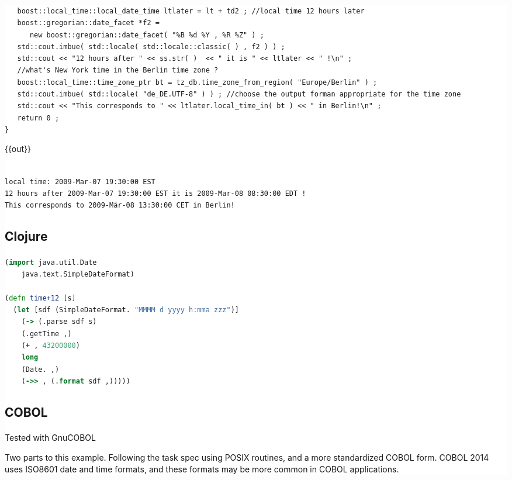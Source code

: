 ```cpp>#include <string
   boost::local_time::local_date_time ltlater = lt + td2 ; //local time 12 hours later
   boost::gregorian::date_facet *f2 =
      new boost::gregorian::date_facet( "%B %d %Y , %R %Z" ) ;
   std::cout.imbue( std::locale( std::locale::classic( ) , f2 ) ) ;
   std::cout << "12 hours after " << ss.str( )  << " it is " << ltlater << " !\n" ;
   //what's New York time in the Berlin time zone ?
   boost::local_time::time_zone_ptr bt = tz_db.time_zone_from_region( "Europe/Berlin" ) ;
   std::cout.imbue( std::locale( "de_DE.UTF-8" ) ) ; //choose the output forman appropriate for the time zone
   std::cout << "This corresponds to " << ltlater.local_time_in( bt ) << " in Berlin!\n" ;
   return 0 ;
}

```

{{out}}

```txt

local time: 2009-Mar-07 19:30:00 EST
12 hours after 2009-Mar-07 19:30:00 EST it is 2009-Mar-08 08:30:00 EDT !
This corresponds to 2009-Mär-08 13:30:00 CET in Berlin!


```



## Clojure


```Clojure
(import java.util.Date
	java.text.SimpleDateFormat)

(defn time+12 [s]
  (let [sdf (SimpleDateFormat. "MMMM d yyyy h:mma zzz")]
    (-> (.parse sdf s)
	(.getTime ,)
	(+ , 43200000)
	long
	(Date. ,)
	(->> , (.format sdf ,)))))
```



## COBOL

Tested with GnuCOBOL

Two parts to this example. Following the task spec using POSIX routines, and a more standardized COBOL form.  COBOL 2014 uses ISO8601 date and time formats, and these formats may be more common in COBOL applications.
